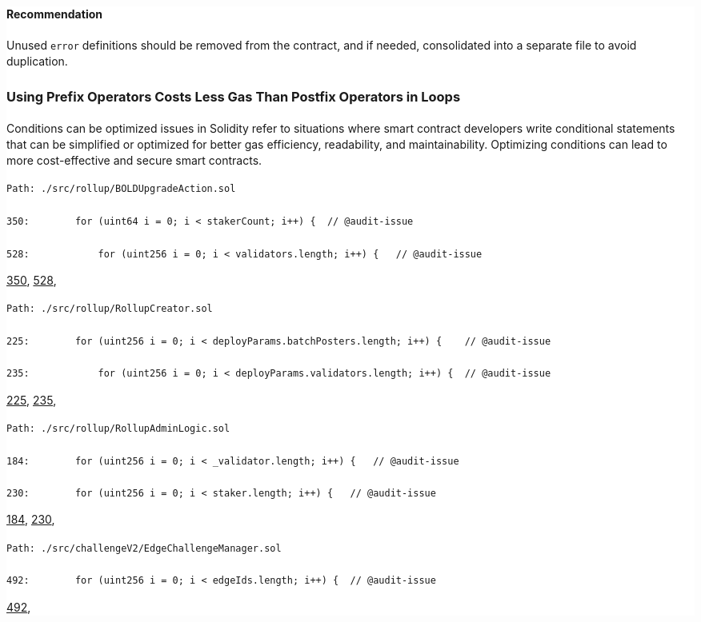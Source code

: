 
#### Recommendation

Unused `error` definitions should be removed from the contract, and if needed, consolidated into a separate file to avoid duplication.

### Using Prefix Operators Costs Less Gas Than Postfix Operators in Loops
Conditions can be optimized issues in Solidity refer to situations where smart contract developers write conditional statements that can be simplified or optimized for better gas efficiency, readability, and maintainability. Optimizing conditions can lead to more cost-effective and secure smart contracts.

```solidity
Path: ./src/rollup/BOLDUpgradeAction.sol

350:        for (uint64 i = 0; i < stakerCount; i++) {	// @audit-issue

528:            for (uint256 i = 0; i < validators.length; i++) {	// @audit-issue
```
[350](https://github.com/code-423n4/2024-05-arbitrum-foundation/blob/6f861c85b281a29f04daacfe17a2099d7dad5f8f/./src/rollup/BOLDUpgradeAction.sol#L350-L350), [528](https://github.com/code-423n4/2024-05-arbitrum-foundation/blob/6f861c85b281a29f04daacfe17a2099d7dad5f8f/./src/rollup/BOLDUpgradeAction.sol#L528-L528), 


```solidity
Path: ./src/rollup/RollupCreator.sol

225:        for (uint256 i = 0; i < deployParams.batchPosters.length; i++) {	// @audit-issue

235:            for (uint256 i = 0; i < deployParams.validators.length; i++) {	// @audit-issue
```
[225](https://github.com/code-423n4/2024-05-arbitrum-foundation/blob/6f861c85b281a29f04daacfe17a2099d7dad5f8f/./src/rollup/RollupCreator.sol#L225-L225), [235](https://github.com/code-423n4/2024-05-arbitrum-foundation/blob/6f861c85b281a29f04daacfe17a2099d7dad5f8f/./src/rollup/RollupCreator.sol#L235-L235), 


```solidity
Path: ./src/rollup/RollupAdminLogic.sol

184:        for (uint256 i = 0; i < _validator.length; i++) {	// @audit-issue

230:        for (uint256 i = 0; i < staker.length; i++) {	// @audit-issue
```
[184](https://github.com/code-423n4/2024-05-arbitrum-foundation/blob/6f861c85b281a29f04daacfe17a2099d7dad5f8f/./src/rollup/RollupAdminLogic.sol#L184-L184), [230](https://github.com/code-423n4/2024-05-arbitrum-foundation/blob/6f861c85b281a29f04daacfe17a2099d7dad5f8f/./src/rollup/RollupAdminLogic.sol#L230-L230), 


```solidity
Path: ./src/challengeV2/EdgeChallengeManager.sol

492:        for (uint256 i = 0; i < edgeIds.length; i++) {	// @audit-issue
```
[492](https://github.com/code-423n4/2024-05-arbitrum-foundation/blob/6f861c85b281a29f04daacfe17a2099d7dad5f8f/./src/challengeV2/EdgeChallengeManager.sol#L492-L492), 
